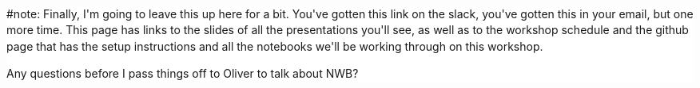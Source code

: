 #note: Finally, I'm going to leave this up here for a bit. You've gotten this link on the slack, you've gotten this in your email, but one more time. This page has links to the slides of all the presentations you'll see, as well as to the workshop schedule and the github page that has the setup instructions and all the notebooks we'll be working through on this workshop.

Any questions before I pass things off to Oliver to talk about NWB?
